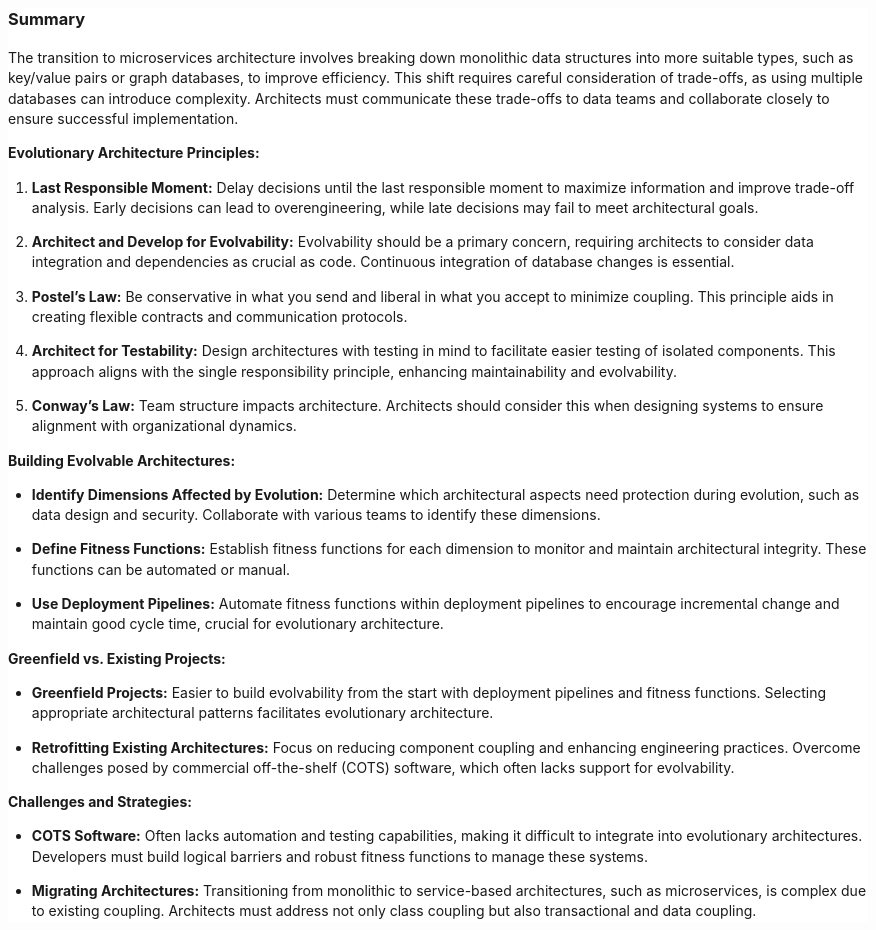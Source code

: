 ### Summary

The transition to microservices architecture involves breaking down monolithic data structures into more suitable types, such as key/value pairs or graph databases, to improve efficiency. This shift requires careful consideration of trade-offs, as using multiple databases can introduce complexity. Architects must communicate these trade-offs to data teams and collaborate closely to ensure successful implementation.

**Evolutionary Architecture Principles:**

1. **Last Responsible Moment:** Delay decisions until the last responsible moment to maximize information and improve trade-off analysis. Early decisions can lead to overengineering, while late decisions may fail to meet architectural goals.

2. **Architect and Develop for Evolvability:** Evolvability should be a primary concern, requiring architects to consider data integration and dependencies as crucial as code. Continuous integration of database changes is essential.

3. **Postel’s Law:** Be conservative in what you send and liberal in what you accept to minimize coupling. This principle aids in creating flexible contracts and communication protocols.

4. **Architect for Testability:** Design architectures with testing in mind to facilitate easier testing of isolated components. This approach aligns with the single responsibility principle, enhancing maintainability and evolvability.

5. **Conway’s Law:** Team structure impacts architecture. Architects should consider this when designing systems to ensure alignment with organizational dynamics.

**Building Evolvable Architectures:**

- **Identify Dimensions Affected by Evolution:** Determine which architectural aspects need protection during evolution, such as data design and security. Collaborate with various teams to identify these dimensions.

- **Define Fitness Functions:** Establish fitness functions for each dimension to monitor and maintain architectural integrity. These functions can be automated or manual.

- **Use Deployment Pipelines:** Automate fitness functions within deployment pipelines to encourage incremental change and maintain good cycle time, crucial for evolutionary architecture.

**Greenfield vs. Existing Projects:**

- **Greenfield Projects:** Easier to build evolvability from the start with deployment pipelines and fitness functions. Selecting appropriate architectural patterns facilitates evolutionary architecture.

- **Retrofitting Existing Architectures:** Focus on reducing component coupling and enhancing engineering practices. Overcome challenges posed by commercial off-the-shelf (COTS) software, which often lacks support for evolvability.

**Challenges and Strategies:**

- **COTS Software:** Often lacks automation and testing capabilities, making it difficult to integrate into evolutionary architectures. Developers must build logical barriers and robust fitness functions to manage these systems.

- **Migrating Architectures:** Transitioning from monolithic to service-based architectures, such as microservices, is complex due to existing coupling. Architects must address not only class coupling but also transactional and data coupling.
